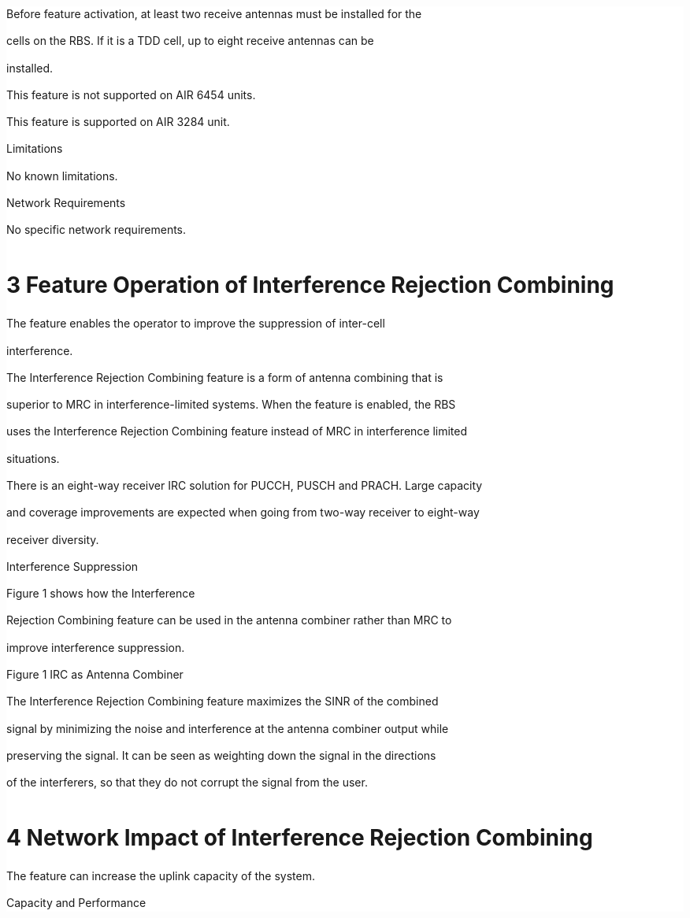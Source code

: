 Before feature activation, at least two receive antennas must be installed for the

cells on the RBS. If it is a TDD cell, up to eight receive antennas can be

installed.

This feature is not supported on AIR 6454 units.

This feature is supported on AIR 3284 unit.

Limitations

No known limitations.

Network Requirements

No specific network requirements.

# 3 Feature Operation of Interference Rejection Combining

The feature enables the operator to improve the suppression of inter-cell

interference.

The Interference Rejection Combining feature is a form of antenna combining that is

superior to MRC in interference-limited systems. When the feature is enabled, the RBS

uses the Interference Rejection Combining feature instead of MRC in interference limited

situations.

There is an eight-way receiver IRC solution for PUCCH, PUSCH and PRACH. Large capacity

and coverage improvements are expected when going from two-way receiver to eight-way

receiver diversity.

Interference Suppression

Figure 1 shows how the Interference

Rejection Combining feature can be used in the antenna combiner rather than MRC to

improve interference suppression.

Figure 1   IRC as Antenna Combiner

The Interference Rejection Combining feature maximizes the SINR of the combined

signal by minimizing the noise and interference at the antenna combiner output while

preserving the signal. It can be seen as weighting down the signal in the directions

of the interferers, so that they do not corrupt the signal from the user.

# 4 Network Impact of Interference Rejection Combining

The feature can increase the uplink capacity of the system.

Capacity and Performance
